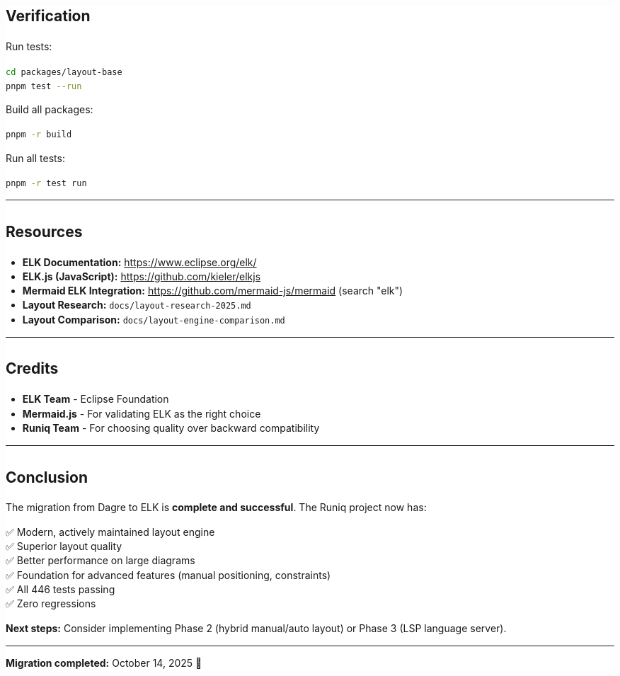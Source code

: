 ## Verification

Run tests:

```bash
cd packages/layout-base
pnpm test --run
```

Build all packages:

```bash
pnpm -r build
```

Run all tests:

```bash
pnpm -r test run
```

---

## Resources

- **ELK Documentation:** https://www.eclipse.org/elk/
- **ELK.js (JavaScript):** https://github.com/kieler/elkjs
- **Mermaid ELK Integration:** https://github.com/mermaid-js/mermaid (search "elk")
- **Layout Research:** `docs/layout-research-2025.md`
- **Layout Comparison:** `docs/layout-engine-comparison.md`

---

## Credits

- **ELK Team** - Eclipse Foundation
- **Mermaid.js** - For validating ELK as the right choice
- **Runiq Team** - For choosing quality over backward compatibility

---

## Conclusion

The migration from Dagre to ELK is **complete and successful**. The Runiq project now has:

✅ Modern, actively maintained layout engine  
✅ Superior layout quality  
✅ Better performance on large diagrams  
✅ Foundation for advanced features (manual positioning, constraints)  
✅ All 446 tests passing  
✅ Zero regressions

**Next steps:** Consider implementing Phase 2 (hybrid manual/auto layout) or Phase 3 (LSP language server).

---

**Migration completed:** October 14, 2025 🚀

